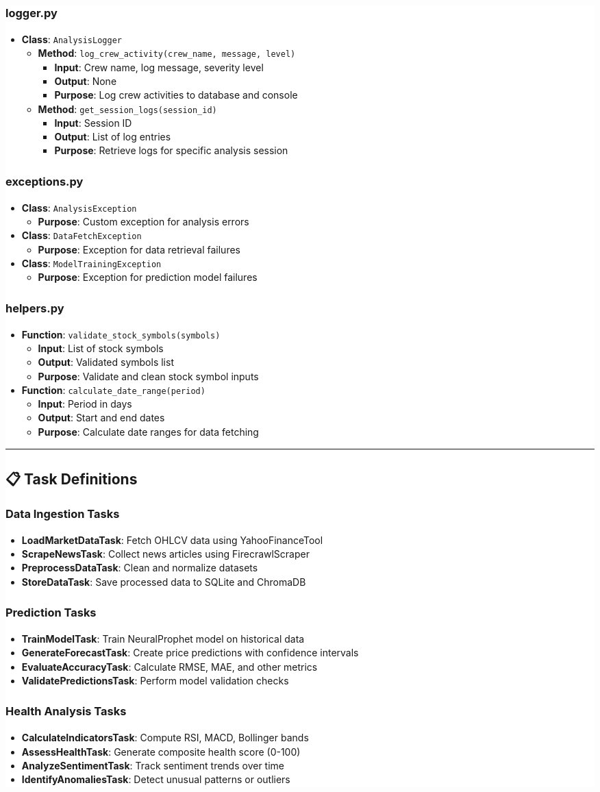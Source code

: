### **logger.py**
- **Class**: `AnalysisLogger`
  - **Method**: `log_crew_activity(crew_name, message, level)`
    - **Input**: Crew name, log message, severity level
    - **Output**: None
    - **Purpose**: Log crew activities to database and console
  - **Method**: `get_session_logs(session_id)`
    - **Input**: Session ID
    - **Output**: List of log entries
    - **Purpose**: Retrieve logs for specific analysis session

### **exceptions.py**
- **Class**: `AnalysisException`
  - **Purpose**: Custom exception for analysis errors
- **Class**: `DataFetchException`
  - **Purpose**: Exception for data retrieval failures
- **Class**: `ModelTrainingException`
  - **Purpose**: Exception for prediction model failures

### **helpers.py**
- **Function**: `validate_stock_symbols(symbols)`
  - **Input**: List of stock symbols
  - **Output**: Validated symbols list
  - **Purpose**: Validate and clean stock symbol inputs
- **Function**: `calculate_date_range(period)`
  - **Input**: Period in days
  - **Output**: Start and end dates
  - **Purpose**: Calculate date ranges for data fetching

---

## 📋 Task Definitions

### Data Ingestion Tasks
- **LoadMarketDataTask**: Fetch OHLCV data using YahooFinanceTool
- **ScrapeNewsTask**: Collect news articles using FirecrawlScraper
- **PreprocessDataTask**: Clean and normalize datasets
- **StoreDataTask**: Save processed data to SQLite and ChromaDB

### Prediction Tasks
- **TrainModelTask**: Train NeuralProphet model on historical data
- **GenerateForecastTask**: Create price predictions with confidence intervals
- **EvaluateAccuracyTask**: Calculate RMSE, MAE, and other metrics
- **ValidatePredictionsTask**: Perform model validation checks

### Health Analysis Tasks
- **CalculateIndicatorsTask**: Compute RSI, MACD, Bollinger bands
- **AssessHealthTask**: Generate composite health score (0-100)
- **AnalyzeSentimentTask**: Track sentiment trends over time
- **IdentifyAnomaliesTask**: Detect unusual patterns or outliers
